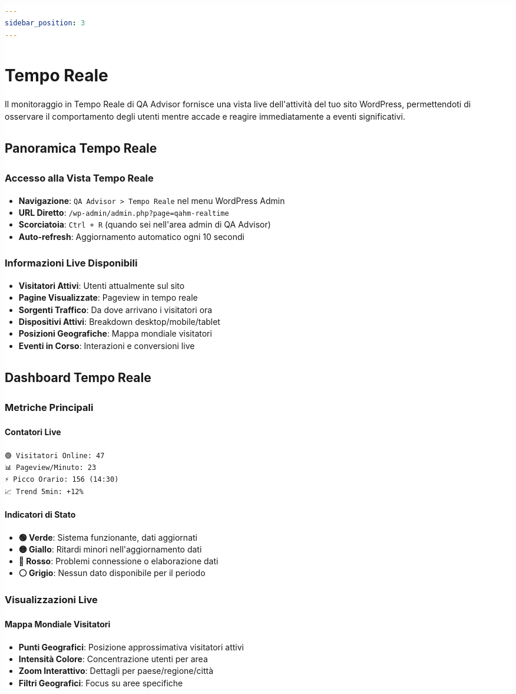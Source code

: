 ```yaml
---
sidebar_position: 3
---
```


# Tempo Reale

Il monitoraggio in Tempo Reale di QA Advisor fornisce una vista live dell'attività del tuo sito WordPress, permettendoti di osservare il comportamento degli utenti mentre accade e reagire immediatamente a eventi significativi.

## Panoramica Tempo Reale

### Accesso alla Vista Tempo Reale
- **Navigazione**: `QA Advisor > Tempo Reale` nel menu WordPress Admin
- **URL Diretto**: `/wp-admin/admin.php?page=qahm-realtime`
- **Scorciatoia**: `Ctrl + R` (quando sei nell'area admin di QA Advisor)
- **Auto-refresh**: Aggiornamento automatico ogni 10 secondi

### Informazioni Live Disponibili
- **Visitatori Attivi**: Utenti attualmente sul sito
- **Pagine Visualizzate**: Pageview in tempo reale
- **Sorgenti Traffico**: Da dove arrivano i visitatori ora
- **Dispositivi Attivi**: Breakdown desktop/mobile/tablet
- **Posizioni Geografiche**: Mappa mondiale visitatori
- **Eventi in Corso**: Interazioni e conversioni live

## Dashboard Tempo Reale

### Metriche Principali

#### Contatori Live
```
🟢 Visitatori Online: 47
📊 Pageview/Minuto: 23
⚡ Picco Orario: 156 (14:30)
📈 Trend 5min: +12%
```

#### Indicatori di Stato
- **🟢 Verde**: Sistema funzionante, dati aggiornati
- **🟡 Giallo**: Ritardi minori nell'aggiornamento dati
- **🔴 Rosso**: Problemi connessione o elaborazione dati
- **⚪ Grigio**: Nessun dato disponibile per il periodo

### Visualizzazioni Live

#### Mappa Mondiale Visitatori
- **Punti Geografici**: Posizione approssimativa visitatori attivi
- **Intensità Colore**: Concentrazione utenti per area
- **Zoom Interattivo**: Dettagli per paese/regione/città
- **Filtri Geografici**: Focus su aree specifiche
